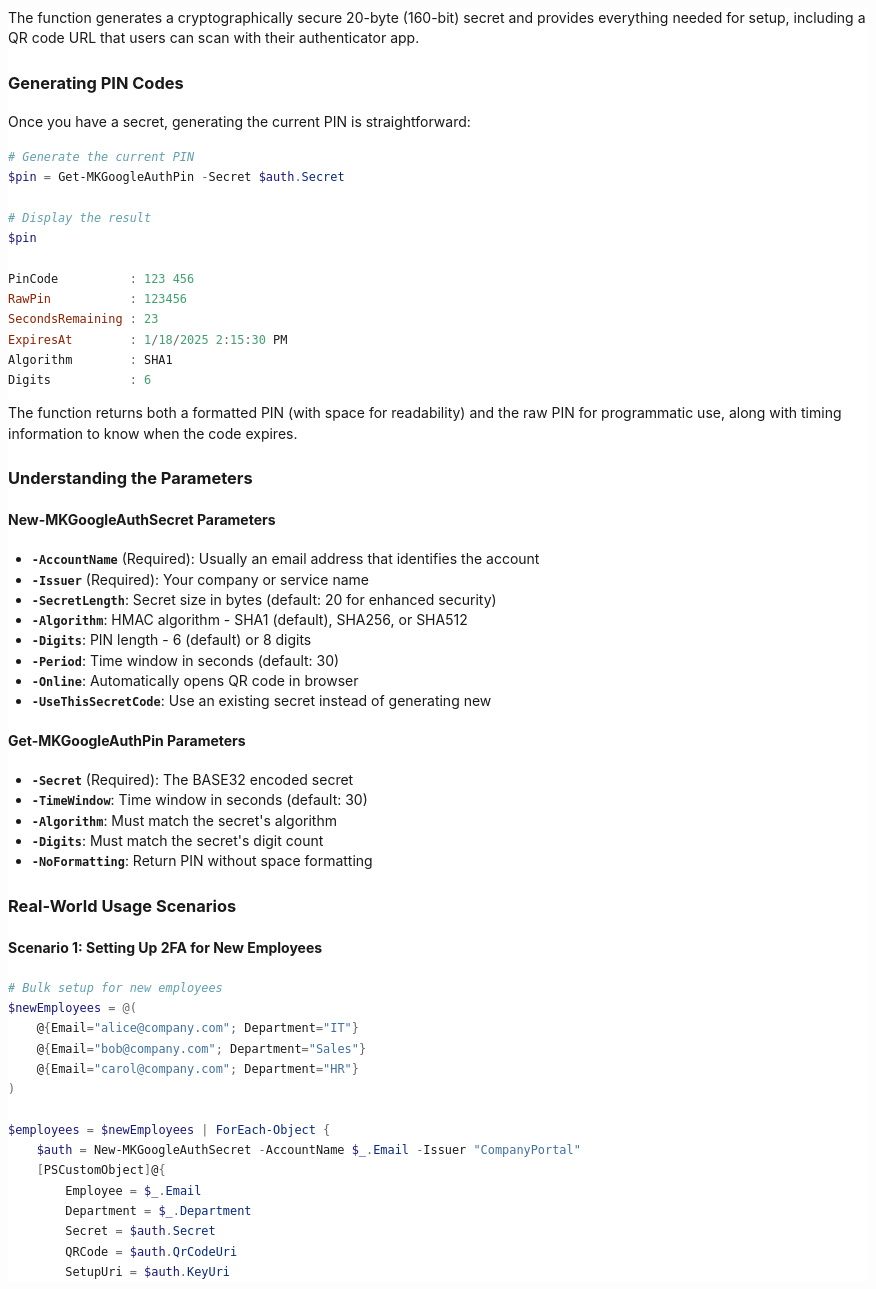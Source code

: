 
The function generates a cryptographically secure 20-byte (160-bit) secret and provides everything needed for setup, including a QR code URL that users can scan with their authenticator app.

### Generating PIN Codes

Once you have a secret, generating the current PIN is straightforward:

````powershell
# Generate the current PIN
$pin = Get-MKGoogleAuthPin -Secret $auth.Secret

# Display the result
$pin

PinCode          : 123 456
RawPin           : 123456
SecondsRemaining : 23
ExpiresAt        : 1/18/2025 2:15:30 PM
Algorithm        : SHA1
Digits           : 6
````

The function returns both a formatted PIN (with space for readability) and the raw PIN for programmatic use, along with timing information to know when the code expires.

### Understanding the Parameters

#### New-MKGoogleAuthSecret Parameters

- **`-AccountName`** (Required): Usually an email address that identifies the account
- **`-Issuer`** (Required): Your company or service name
- **`-SecretLength`**: Secret size in bytes (default: 20 for enhanced security)
- **`-Algorithm`**: HMAC algorithm - SHA1 (default), SHA256, or SHA512
- **`-Digits`**: PIN length - 6 (default) or 8 digits
- **`-Period`**: Time window in seconds (default: 30)
- **`-Online`**: Automatically opens QR code in browser
- **`-UseThisSecretCode`**: Use an existing secret instead of generating new

#### Get-MKGoogleAuthPin Parameters

- **`-Secret`** (Required): The BASE32 encoded secret
- **`-TimeWindow`**: Time window in seconds (default: 30)
- **`-Algorithm`**: Must match the secret's algorithm
- **`-Digits`**: Must match the secret's digit count
- **`-NoFormatting`**: Return PIN without space formatting

### Real-World Usage Scenarios

#### Scenario 1: Setting Up 2FA for New Employees

````powershell
# Bulk setup for new employees
$newEmployees = @(
    @{Email="alice@company.com"; Department="IT"}
    @{Email="bob@company.com"; Department="Sales"}
    @{Email="carol@company.com"; Department="HR"}
)

$employees = $newEmployees | ForEach-Object {
    $auth = New-MKGoogleAuthSecret -AccountName $_.Email -Issuer "CompanyPortal"
    [PSCustomObject]@{
        Employee = $_.Email
        Department = $_.Department
        Secret = $auth.Secret
        QRCode = $auth.QrCodeUri
        SetupUri = $auth.KeyUri
````